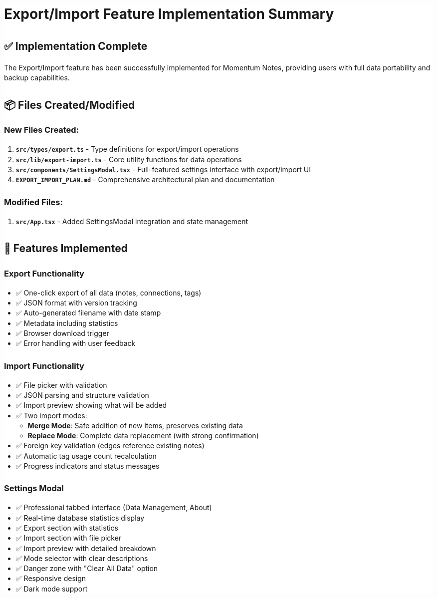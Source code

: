 # Export/Import Feature Implementation Summary

## ✅ Implementation Complete

The Export/Import feature has been successfully implemented for Momentum Notes, providing users with full data portability and backup capabilities.

## 📦 Files Created/Modified

### New Files Created:
1. **`src/types/export.ts`** - Type definitions for export/import operations
2. **`src/lib/export-import.ts`** - Core utility functions for data operations
3. **`src/components/SettingsModal.tsx`** - Full-featured settings interface with export/import UI
4. **`EXPORT_IMPORT_PLAN.md`** - Comprehensive architectural plan and documentation

### Modified Files:
1. **`src/App.tsx`** - Added SettingsModal integration and state management

## 🎯 Features Implemented

### Export Functionality
- ✅ One-click export of all data (notes, connections, tags)
- ✅ JSON format with version tracking
- ✅ Auto-generated filename with date stamp
- ✅ Metadata including statistics
- ✅ Browser download trigger
- ✅ Error handling with user feedback

### Import Functionality
- ✅ File picker with validation
- ✅ JSON parsing and structure validation
- ✅ Import preview showing what will be added
- ✅ Two import modes:
  - **Merge Mode**: Safe addition of new items, preserves existing data
  - **Replace Mode**: Complete data replacement (with strong confirmation)
- ✅ Foreign key validation (edges reference existing notes)
- ✅ Automatic tag usage count recalculation
- ✅ Progress indicators and status messages

### Settings Modal
- ✅ Professional tabbed interface (Data Management, About)
- ✅ Real-time database statistics display
- ✅ Export section with statistics
- ✅ Import section with file picker
- ✅ Import preview with detailed breakdown
- ✅ Mode selector with clear descriptions
- ✅ Danger zone with "Clear All Data" option
- ✅ Responsive design
- ✅ Dark mode support
